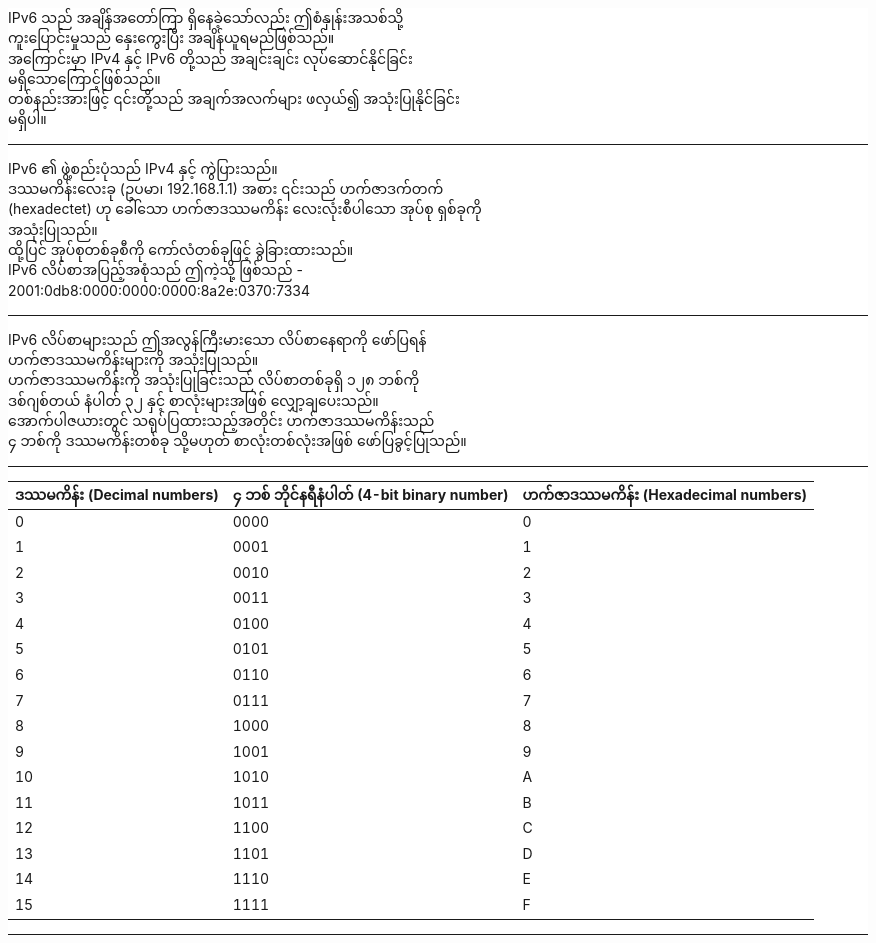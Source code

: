 
IPv6 သည် အချိန်အတော်ကြာ ရှိနေခဲ့သော်လည်း ဤစံနှုန်းအသစ်သို့  
ကူးပြောင်းမှုသည် နှေးကွေးပြီး အချိန်ယူရမည်ဖြစ်သည်။  
အကြောင်းမှာ IPv4 နှင့် IPv6 တို့သည် အချင်းချင်း လုပ်ဆောင်နိုင်ခြင်း  
မရှိသောကြောင့်ဖြစ်သည်။  
တစ်နည်းအားဖြင့် ၎င်းတို့သည် အချက်အလက်များ ဖလှယ်၍ အသုံးပြုနိုင်ခြင်း  
မရှိပါ။

---

IPv6 ၏ ဖွဲ့စည်းပုံသည် IPv4 နှင့် ကွဲပြားသည်။  
ဒဿမကိန်းလေးခု (ဥပမာ၊ 192.168.1.1) အစား ၎င်းသည် ဟက်ဇာဒက်တက်  
(hexadectet) ဟု ခေါ်သော ဟက်ဇာဒဿမကိန်း လေးလုံးစီပါသော အုပ်စု ရှစ်ခုကို  
အသုံးပြုသည်။  
ထို့ပြင် အုပ်စုတစ်ခုစီကို ကော်လံတစ်ခုဖြင့် ခွဲခြားထားသည်။  
IPv6 လိပ်စာအပြည့်အစုံသည် ဤကဲ့သို့ ဖြစ်သည် -  
2001:0db8:0000:0000:0000:8a2e:0370:7334

---

IPv6 လိပ်စာများသည် ဤအလွန်ကြီးမားသော လိပ်စာနေရာကို ဖော်ပြရန်  
ဟက်ဇာဒဿမကိန်းများကို အသုံးပြုသည်။  
ဟက်ဇာဒဿမကိန်းကို အသုံးပြုခြင်းသည် လိပ်စာတစ်ခုရှိ ၁၂၈ ဘစ်ကို  
ဒစ်ဂျစ်တယ် နံပါတ် ၃၂ နှင့် စာလုံးများအဖြစ် လျှော့ချပေးသည်။  
အောက်ပါဇယားတွင် သရုပ်ပြထားသည့်အတိုင်း ဟက်ဇာဒဿမကိန်းသည်  
၄ ဘစ်ကို ဒဿမကိန်းတစ်ခု သို့မဟုတ် စာလုံးတစ်လုံးအဖြစ် ဖော်ပြခွင့်ပြုသည်။

---

| ဒဿမကိန်း (Decimal numbers) | ၄ ဘစ် ဘိုင်နရီနံပါတ် (4-bit binary number) | ဟက်ဇာဒဿမကိန်း (Hexadecimal numbers) |
| -------------------------- | ------------------------------------------ | ----------------------------------- |
| 0                          | 0000                                       | 0                                   |
| 1                          | 0001                                       | 1                                   |
| 2                          | 0010                                       | 2                                   |
| 3                          | 0011                                       | 3                                   |
| 4                          | 0100                                       | 4                                   |
| 5                          | 0101                                       | 5                                   |
| 6                          | 0110                                       | 6                                   |
| 7                          | 0111                                       | 7                                   |
| 8                          | 1000                                       | 8                                   |
| 9                          | 1001                                       | 9                                   |
| 10                         | 1010                                       | A                                   |
| 11                         | 1011                                       | B                                   |
| 12                         | 1100                                       | C                                   |
| 13                         | 1101                                       | D                                   |
| 14                         | 1110                                       | E                                   |
| 15                         | 1111                                       | F                                   |

---